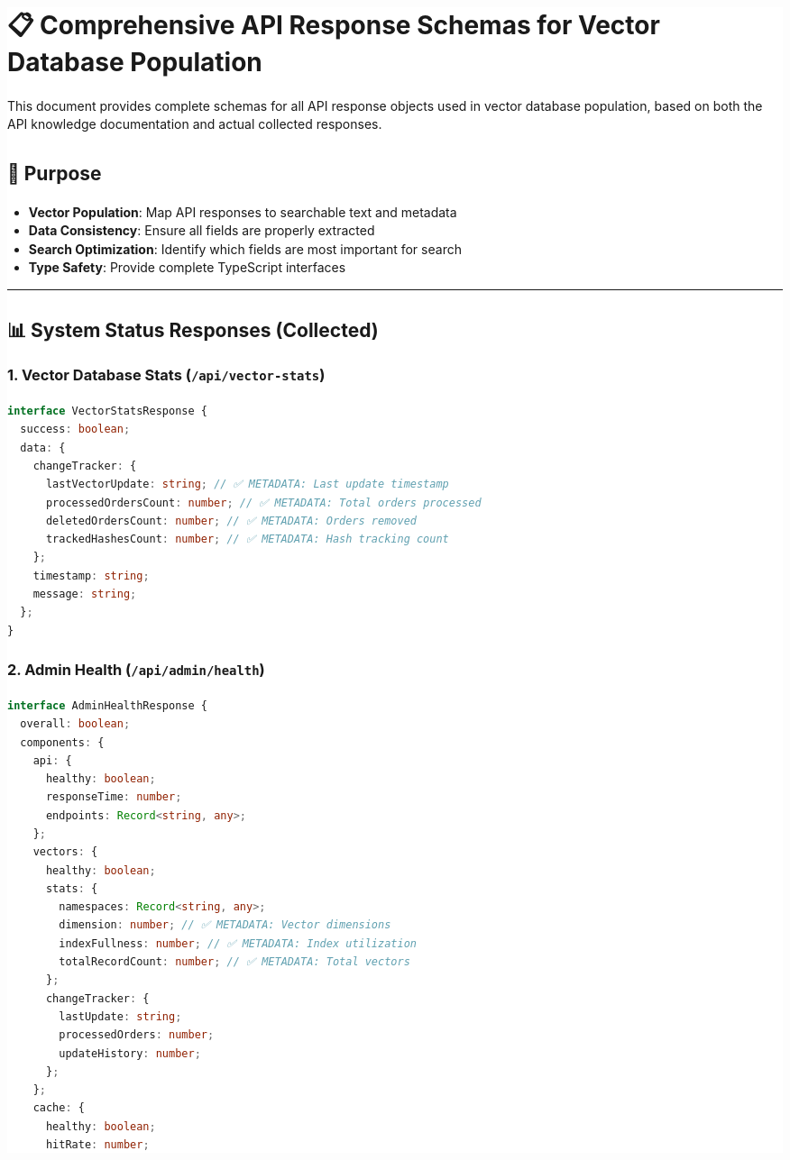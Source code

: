 # 📋 Comprehensive API Response Schemas for Vector Database Population

This document provides complete schemas for all API response objects used in vector database population, based on both the API knowledge documentation and actual collected responses.

## 🎯 Purpose

- **Vector Population**: Map API responses to searchable text and metadata
- **Data Consistency**: Ensure all fields are properly extracted
- **Search Optimization**: Identify which fields are most important for search
- **Type Safety**: Provide complete TypeScript interfaces

---

## 📊 System Status Responses (Collected)

### 1. Vector Database Stats (`/api/vector-stats`)

```typescript
interface VectorStatsResponse {
  success: boolean;
  data: {
    changeTracker: {
      lastVectorUpdate: string; // ✅ METADATA: Last update timestamp
      processedOrdersCount: number; // ✅ METADATA: Total orders processed
      deletedOrdersCount: number; // ✅ METADATA: Orders removed
      trackedHashesCount: number; // ✅ METADATA: Hash tracking count
    };
    timestamp: string;
    message: string;
  };
}
```

### 2. Admin Health (`/api/admin/health`)

```typescript
interface AdminHealthResponse {
  overall: boolean;
  components: {
    api: {
      healthy: boolean;
      responseTime: number;
      endpoints: Record<string, any>;
    };
    vectors: {
      healthy: boolean;
      stats: {
        namespaces: Record<string, any>;
        dimension: number; // ✅ METADATA: Vector dimensions
        indexFullness: number; // ✅ METADATA: Index utilization
        totalRecordCount: number; // ✅ METADATA: Total vectors
      };
      changeTracker: {
        lastUpdate: string;
        processedOrders: number;
        updateHistory: number;
      };
    };
    cache: {
      healthy: boolean;
      hitRate: number;
```